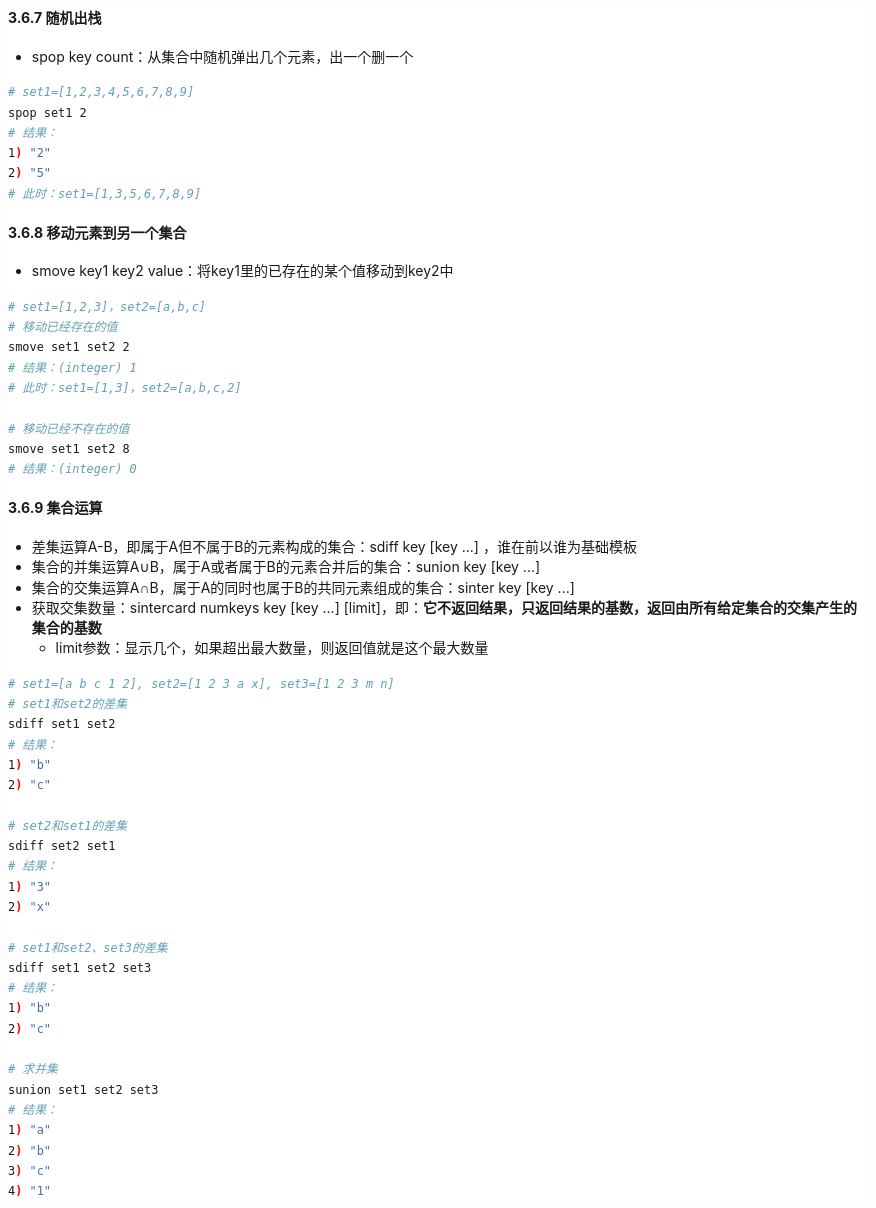 
#### 3.6.7 随机出栈

- spop key count：从集合中随机弹出几个元素，出一个删一个

~~~bash
# set1=[1,2,3,4,5,6,7,8,9]
spop set1 2
# 结果：
1) "2"
2) "5"
# 此时：set1=[1,3,5,6,7,8,9]
~~~



#### 3.6.8 移动元素到另一个集合

- smove key1 key2 value：将key1里的已存在的某个值移动到key2中

~~~bash
# set1=[1,2,3]，set2=[a,b,c]
# 移动已经存在的值
smove set1 set2 2
# 结果：(integer) 1
# 此时：set1=[1,3]，set2=[a,b,c,2]

# 移动已经不存在的值
smove set1 set2 8
# 结果：(integer) 0
~~~



#### 3.6.9 集合运算

- 差集运算A-B，即属于A但不属于B的元素构成的集合：sdiff key [key ...] ，谁在前以谁为基础模板
- 集合的并集运算A∪B，属于A或者属于B的元素合并后的集合：sunion key [key ...] 
- 集合的交集运算A∩B，属于A的同时也属于B的共同元素组成的集合：sinter key [key ...] 
- 获取交集数量：sintercard numkeys key [key ...]  [limit]，即：**它不返回结果，只返回结果的基数，返回由所有给定集合的交集产生的集合的基数**
  - limit参数：显示几个，如果超出最大数量，则返回值就是这个最大数量

~~~bash
# set1=[a b c 1 2], set2=[1 2 3 a x], set3=[1 2 3 m n]
# set1和set2的差集
sdiff set1 set2
# 结果：
1) "b"
2) "c"

# set2和set1的差集
sdiff set2 set1
# 结果：
1) "3"
2) "x"

# set1和set2、set3的差集
sdiff set1 set2 set3
# 结果：
1) "b"
2) "c"

# 求并集
sunion set1 set2 set3
# 结果：
1) "a"
2) "b"
3) "c"
4) "1"
~~~